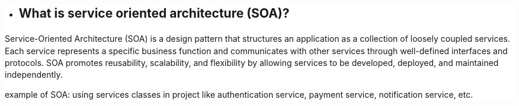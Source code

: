 
* ## What is service oriented architecture (SOA)?
Service-Oriented Architecture (SOA) is a design pattern
that structures an application as a collection of loosely coupled services.
Each service represents a specific business function and communicates with other services through well-defined interfaces and protocols.
SOA promotes reusability, scalability, and flexibility by allowing services to be developed, deployed, and maintained independently.

example of SOA: 
using services classes in project like authentication service, payment service, notification service, etc.





